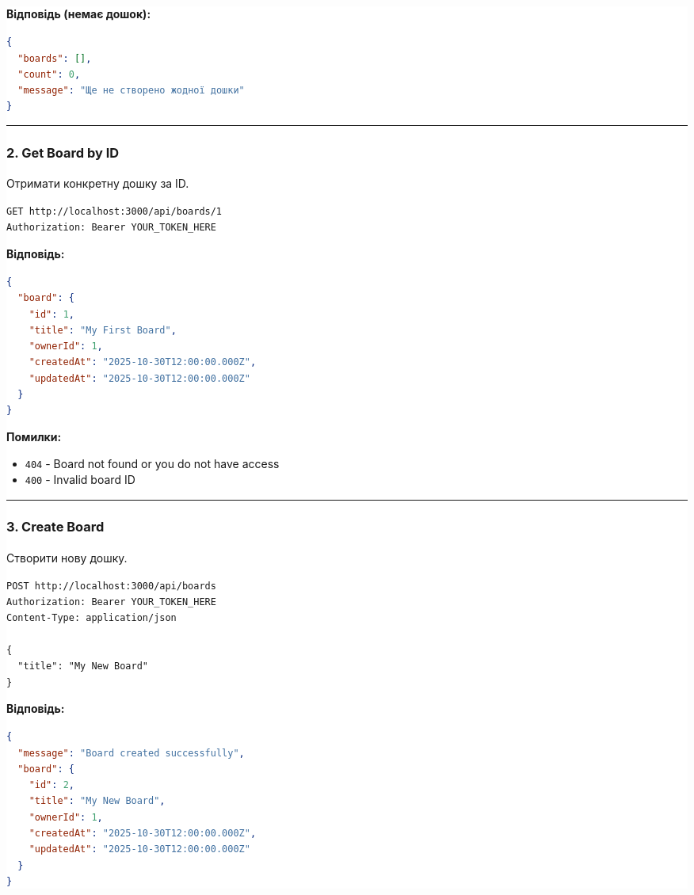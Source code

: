 **Відповідь (немає дошок):**
```json
{
  "boards": [],
  "count": 0,
  "message": "Ще не створено жодної дошки"
}
```

---

### 2. Get Board by ID

Отримати конкретну дошку за ID.

```http
GET http://localhost:3000/api/boards/1
Authorization: Bearer YOUR_TOKEN_HERE
```

**Відповідь:**
```json
{
  "board": {
    "id": 1,
    "title": "My First Board",
    "ownerId": 1,
    "createdAt": "2025-10-30T12:00:00.000Z",
    "updatedAt": "2025-10-30T12:00:00.000Z"
  }
}
```

**Помилки:**
- `404` - Board not found or you do not have access
- `400` - Invalid board ID

---

### 3. Create Board

Створити нову дошку.

```http
POST http://localhost:3000/api/boards
Authorization: Bearer YOUR_TOKEN_HERE
Content-Type: application/json

{
  "title": "My New Board"
}
```

**Відповідь:**
```json
{
  "message": "Board created successfully",
  "board": {
    "id": 2,
    "title": "My New Board",
    "ownerId": 1,
    "createdAt": "2025-10-30T12:00:00.000Z",
    "updatedAt": "2025-10-30T12:00:00.000Z"
  }
}
```

